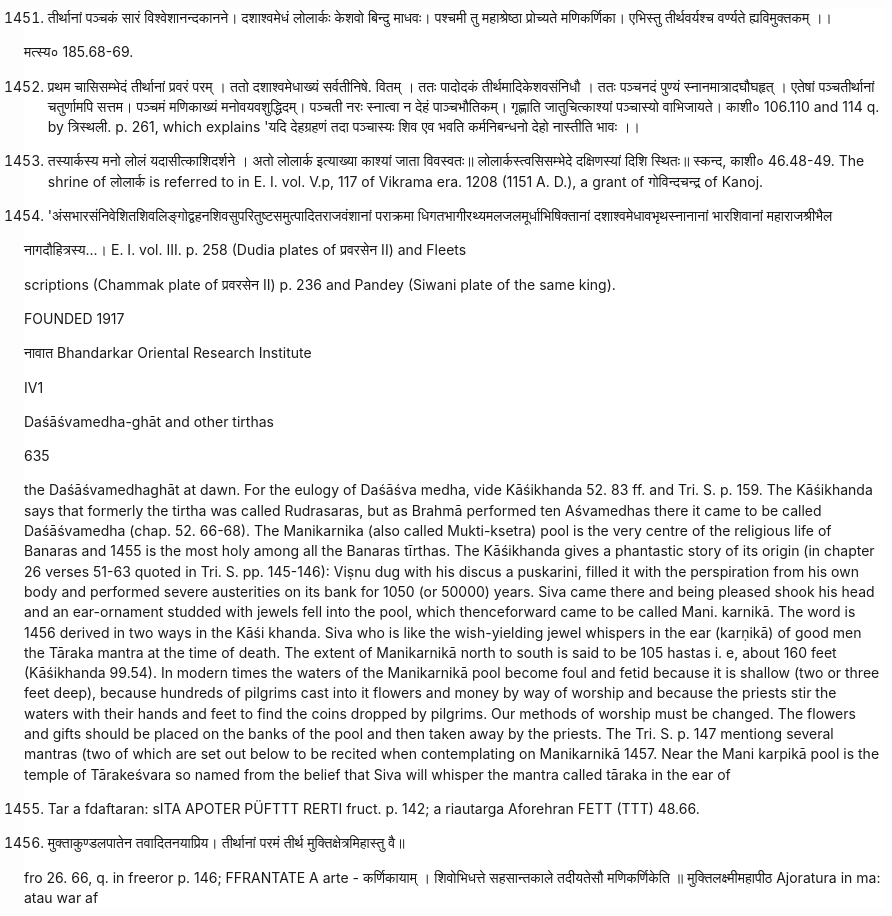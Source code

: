 1451. तीर्थानां पञ्चकं सारं विश्वेशानन्दकानने। दशाश्वमेधं लोलार्कः केशवो बिन्दु माधवः। पश्चमी तु महाश्रेष्ठा प्रोच्यते मणिकर्णिका। एभिस्तु तीर्थवर्यश्च वर्ण्यते ह्यविमुक्तकम् ।।

मत्स्य० 185.68-69.

1452. प्रथम चासिसम्भेदं तीर्थानां प्रवरं परम् । ततो दशाश्वमेधाख्यं सर्वतीनिषे. वितम् । ततः पादोदकं तीर्थमादिकेशवसंनिधौ । ततः पञ्चनदं पुण्यं स्नानमात्रादघौघहृत् । एतेषां पञ्चतीर्थानां चतुर्णामपि सत्तम। पञ्चमं मणिकाख्यं मनोवयवशुद्धिदम्। पञ्चती नरः स्नात्वा न देहं पाञ्चभौतिकम्। गृह्णाति जातुचित्काश्यां पञ्चास्यो वाभिजायते। काशी० 106.110 and 114 q. by त्रिस्थली. p. 261, which explains 'यदि देहग्रहणं तदा पञ्चास्यः शिव एव भवति कर्मनिबन्धनो देहो नास्तीति भावः ।।

1453. तस्यार्कस्य मनो लोलं यदासीत्काशिदर्शने । अतो लोलार्क इत्याख्या काश्यां जाता विवस्वतः॥ लोलार्कस्त्वसिसम्भेदे दक्षिणस्यां दिशि स्थितः॥ स्कन्द, काशी० 46.48-49. The shrine of लोलार्क is referred to in E. I. vol. V.p, 117 of Vikrama era. 1208 (1151 A. D.), a grant of गोविन्दचन्द्र of Kanoj.

1454. 'अंसभारसंनिवेशितशिवलिङ्गोद्वहनशिवसुपरितुष्टसमुत्पादितराजवंशानां पराक्रमा धिगतभागीरथ्यमलजलमूर्धाभिषिक्तानां दशाश्वमेधावभृथस्नानानां भारशिवानां महाराजश्रीभैल

नागदौहित्रस्य...। E. I. vol. III. p. 258 (Dudia plates of प्रवरसेन II) and Fleets

scriptions (Chammak plate of प्रवरसेन II) p. 236 and Pandey (Siwani plate of the same king).

FOUNDED 1917

नावात Bhandarkar Oriental Research Institute

IV1

Daśāśvamedha-ghāt and other tirthas

635

the Daśāśvamedhaghāt at dawn. For the eulogy of Daśāśva medha, vide Kāśikhanda 52. 83 ff. and Tri. S. p. 159. The Kāśikhanda says that formerly the tirtha was called Rudrasaras, but as Brahmā performed ten Aśvamedhas there it came to be called Daśāśvamedha (chap. 52. 66-68). The Manikarnika (also called Mukti-ksetra) pool is the very centre of the religious life of Banaras and 1455 is the most holy among all the Banaras tīrthas. The Kāśikhanda gives a phantastic story of its origin (in chapter 26 verses 51-63 quoted in Tri. S. pp. 145-146): Viṣnu dug with his discus a puskarini, filled it with the perspiration from his own body and performed severe austerities on its bank for 1050 (or 50000) years. Siva came there and being pleased shook his head and an ear-ornament studded with jewels fell into the pool, which thenceforward came to be called Mani. karnikā. The word is 1456 derived in two ways in the Kāśi khanda. Siva who is like the wish-yielding jewel whispers in the ear (karṇikā) of good men the Tāraka mantra at the time of death. The extent of Manikarnikā north to south is said to be 105 hastas i. e, about 160 feet (Kāśikhanda 99.54). In modern times the waters of the Manikarnikā pool become foul and fetid because it is shallow (two or three feet deep), because hundreds of pilgrims cast into it flowers and money by way of worship and because the priests stir the waters with their hands and feet to find the coins dropped by pilgrims. Our methods of worship must be changed. The flowers and gifts should be placed on the banks of the pool and then taken away by the priests. The Tri. S. p. 147 mentiong several mantras (two of which are set out below to be recited when contemplating on Manikarnikā 1457. Near the Mani karpikā pool is the temple of Tārakeśvara so named from the belief that Siva will whisper the mantra called tāraka in the ear of

1455. Tar a fdaftaran: sITA APOTER PÜFTTT RERTI fruct. p. 142; a riautarga Aforehran FETT (TTT) 48.66.

1456. मुक्ताकुण्डलपातेन तवादितनयाप्रिय। तीर्थानां परमं तीर्थ मुक्तिक्षेत्रमिहास्तु वै॥

fro 26. 66, q. in freeror p. 146; FFRANTATE A arte - कर्णिकायाम् । शिवोभिधत्ते सहसान्तकाले तदीयतेसौ मणिकर्णिकेति ॥ मुक्तिलक्ष्मीमहापीठ Ajoratura in ma: atau war af
